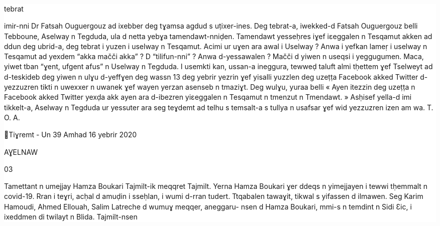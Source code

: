 tebrat 

imir-nni  Dr  Fatsah  Ouguergouz 
ad  ixebber  deg  tɣamsa  agdud  s 
uṭixer-ines.
Deg  tebrat-a,    iwekked-d  Fatsah 
Ouguergouz 
  belli  Tebboune, 
Aselway  n  Tegduda,  ula  d 
netta  yebɣa  tamendawt-nniḍen. 
Tamendawt 
yesseḥres 
iɣef 
iɛeggalen  n  Tesqamut  akken  ad 
ddun  deg  ubrid-a,  deg  tebrat  i 
yuzen i uselway n Tesqamut.
Acimi ur uɣen ara awal i Uselway 
? Anwa i yefkan lameṛ i uselway 
n  Tesqamut  ad  yexdem  “akka 
mačči  akka”  ?  D  “tilifun-nni”  ? 
Anwa  d-yessawalen  ?  Mačči  d 
yiwen  n  useqsi  i  yeggugumen. 
Maca,  yiwet  tban  “ɣent,  ufgent 
afus” n Uselway n Tegduda.
I usemkti kan, ussan-a ineggura, 
tewweḍ  taluft  almi  tḥettem  ɣef 
Tselweyt ad d-teskideb deg yiwen 
n  ulɣu  d-yeffɣen  deg  wassn  13 
deg  yebrir  yezrin  ɣef  yisalli 
yuzzlen  deg  uzeṭṭa  Facebook 
akked  Twitter  d-yezzuzren  tikti 
n  uwexxer  n  uwanek  ɣef  wayen 
yerzan  asenseb  n  tmaziɣt.  Deg 
wulɣu, yuraa belli « Ayen itezzin 
deg  uzeṭṭa  n  Facebook  akked 
Twitter  yexḍa  akk  ayen  ara 
d-ibezren yiɛeggalen n Tesqamut 
n tmenzut n Tmendawt. » Asḥisef 
yella-d  imi  tikkelt-a,  Aselway 
n  Tegduda  ur  yessuter  ara  seg 
teɣdemt  ad  telhu  s  temsalt-a  s 
tullya n usafsar ɣef wid yezzuzren 
izen am wa.
T. O. A.

Tiɣremt  -  Un 39   Amhad 16 yebrir 2020

AƔELNAW

03

Tamettant n umejjay
Hamza Boukari
Tajmilt-ik meqqret
Tajmilt. Yerna Hamza Boukari 
ɣer ddeqs n yimejjayen i tewwi 
tḥemmalt n covid-19. Rran i 
teɣri, acḥal d amuḍin i sseḥlan, 
i wumi d-rran tudert. Ttqabalen 
tawaɣit, tikwal s yifassen d 
ilmawen. Seg Karim Hamoudi, 
Ahmed Ellouah, Salim Latreche 
d wumuɣ meqqer, aneggaru-
nsen d Hamza Boukari, mmi-s 
n temdint n Sidi Ɛic, i ixeddmen 
di twilayt n Blida. Tajmilt-nsen 